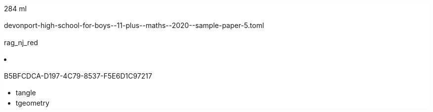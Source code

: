 </div>
</div>
<div class='answers'>
<div class='answer'>

$284 \ \text{ml}$

</div>
</div>

<div class='papername'>
<p>devonport-high-school-for-boys--11-plus--maths--2020--sample-paper-5.toml</p>
</div>
<div class='rag'>
<p>rag_nj_red</p>
</div>
</div>
</li>
<li>
<div class='question_envelope rag_up_notstarted question'>
<div class='uuid'>
<p>B5BFCDCA-D197-4C79-8537-F5E6D1C97217</p>
</div>
<div class='topics'>
<ul>
<li>
tangle
</li>
<li>
tgeometry
</li>
</ul>
</div>
<div class='question question'>
